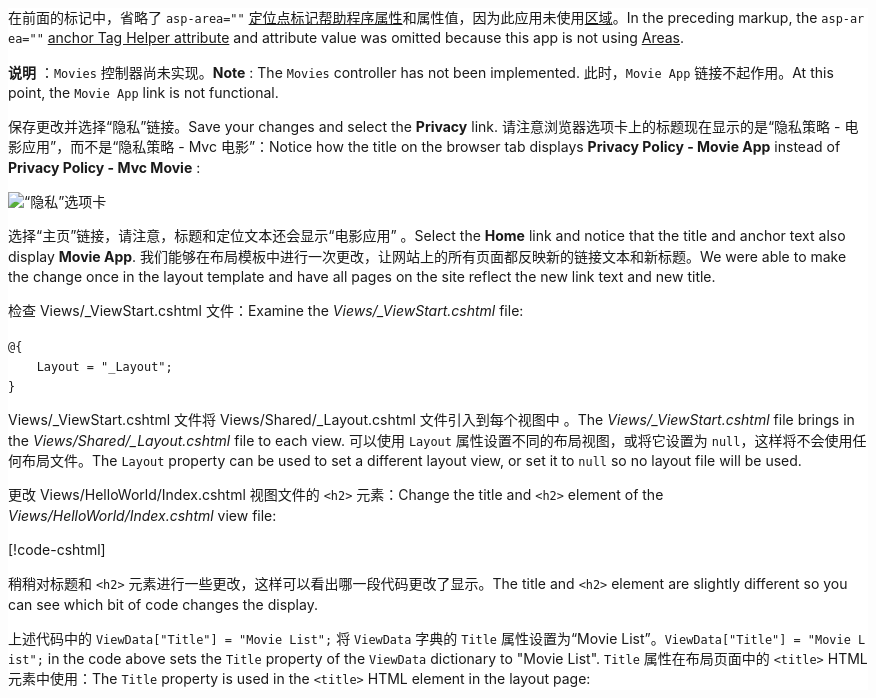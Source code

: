 <span data-ttu-id="a3a23-160">在前面的标记中，省略了 `asp-area=""` [定位点标记帮助程序属性](xref:mvc/views/tag-helpers/builtin-th/anchor-tag-helper)和属性值，因为此应用未使用[区域](xref:mvc/controllers/areas)。</span><span class="sxs-lookup"><span data-stu-id="a3a23-160">In the preceding markup, the `asp-area=""` [anchor Tag Helper attribute](xref:mvc/views/tag-helpers/builtin-th/anchor-tag-helper) and attribute value was omitted because this app is not using [Areas](xref:mvc/controllers/areas).</span></span>

<span data-ttu-id="a3a23-161">**说明** ：`Movies` 控制器尚未实现。</span><span class="sxs-lookup"><span data-stu-id="a3a23-161">**Note** : The `Movies` controller has not been implemented.</span></span> <span data-ttu-id="a3a23-162">此时，`Movie App` 链接不起作用。</span><span class="sxs-lookup"><span data-stu-id="a3a23-162">At this point, the `Movie App` link is not functional.</span></span>

<span data-ttu-id="a3a23-163">保存更改并选择“隐私”链接。</span><span class="sxs-lookup"><span data-stu-id="a3a23-163">Save your changes and select the **Privacy** link.</span></span> <span data-ttu-id="a3a23-164">请注意浏览器选项卡上的标题现在显示的是“隐私策略 - 电影应用”，而不是“隐私策略 - Mvc 电影”：</span><span class="sxs-lookup"><span data-stu-id="a3a23-164">Notice how the title on the browser tab displays **Privacy Policy - Movie App** instead of **Privacy Policy - Mvc Movie** :</span></span>

![“隐私”选项卡](~/tutorials/first-mvc-app/adding-view/_static/about2.png)

<span data-ttu-id="a3a23-166">选择“主页”链接，请注意，标题和定位文本还会显示“电影应用” 。</span><span class="sxs-lookup"><span data-stu-id="a3a23-166">Select the **Home** link and notice that the title and anchor text also display **Movie App**.</span></span> <span data-ttu-id="a3a23-167">我们能够在布局模板中进行一次更改，让网站上的所有页面都反映新的链接文本和新标题。</span><span class="sxs-lookup"><span data-stu-id="a3a23-167">We were able to make the change once in the layout template and have all pages on the site reflect the new link text and new title.</span></span>

<span data-ttu-id="a3a23-168">检查 Views/_ViewStart.cshtml 文件：</span><span class="sxs-lookup"><span data-stu-id="a3a23-168">Examine the *Views/_ViewStart.cshtml* file:</span></span>

```cshtml
@{
    Layout = "_Layout";
}
```

<span data-ttu-id="a3a23-169">Views/_ViewStart.cshtml 文件将 Views/Shared/_Layout.cshtml 文件引入到每个视图中 。</span><span class="sxs-lookup"><span data-stu-id="a3a23-169">The *Views/_ViewStart.cshtml* file brings in the *Views/Shared/_Layout.cshtml* file to each view.</span></span> <span data-ttu-id="a3a23-170">可以使用 `Layout` 属性设置不同的布局视图，或将它设置为 `null`，这样将不会使用任何布局文件。</span><span class="sxs-lookup"><span data-stu-id="a3a23-170">The `Layout` property can be used to set a different layout view, or set it to `null` so no layout file will be used.</span></span>

<span data-ttu-id="a3a23-171">更改 Views/HelloWorld/Index.cshtml 视图文件的 `<h2>` 元素：</span><span class="sxs-lookup"><span data-stu-id="a3a23-171">Change the title and `<h2>` element of the *Views/HelloWorld/Index.cshtml* view file:</span></span>

[!code-cshtml[](~/tutorials/first-mvc-app/start-mvc/sample/MvcMovie/Views/HelloWorld/Index2.cshtml?highlight=2,5)]

<span data-ttu-id="a3a23-172">稍稍对标题和 `<h2>` 元素进行一些更改，这样可以看出哪一段代码更改了显示。</span><span class="sxs-lookup"><span data-stu-id="a3a23-172">The title and `<h2>` element are slightly different so you can see which bit of code changes the display.</span></span>

<span data-ttu-id="a3a23-173">上述代码中的 `ViewData["Title"] = "Movie List";` 将 `ViewData` 字典的 `Title` 属性设置为“Movie List”。</span><span class="sxs-lookup"><span data-stu-id="a3a23-173">`ViewData["Title"] = "Movie List";` in the code above sets the `Title` property of the `ViewData` dictionary to "Movie List".</span></span> <span data-ttu-id="a3a23-174">`Title` 属性在布局页面中的 `<title>` HTML 元素中使用：</span><span class="sxs-lookup"><span data-stu-id="a3a23-174">The `Title` property is used in the `<title>` HTML element in the layout page:</span></span>
